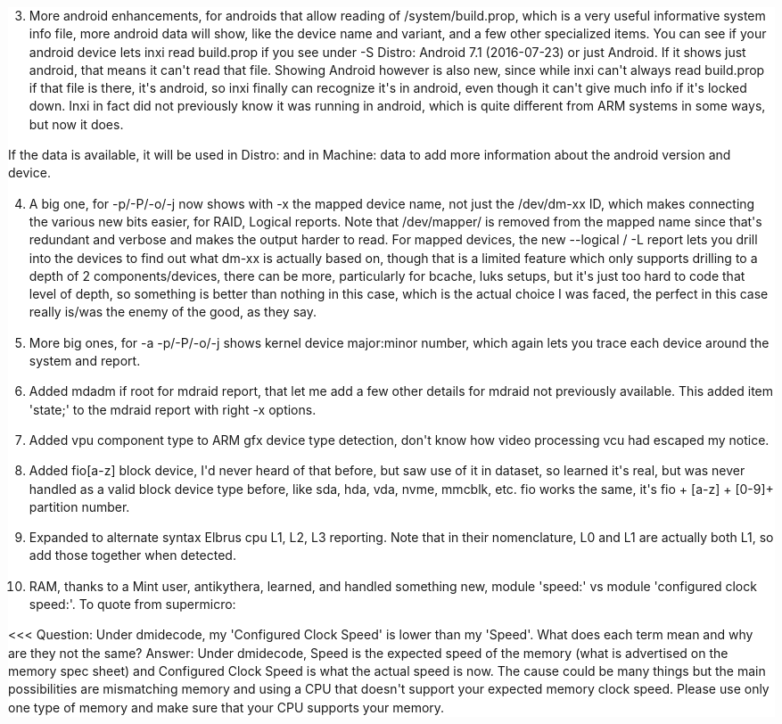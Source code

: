 3. More android enhancements, for androids that allow reading of /system/build.prop,
which is a very useful informative system info file, more android data will show,
like the device name and variant, and a few other specialized items. You can see if
your android device lets inxi read build.prop if you see under -S Distro:
Android 7.1 (2016-07-23) or just Android. If it shows just android, that means
it can't read that file. Showing Android however is also new, since while inxi
can't always read build.prop if that file is there, it's android, so inxi
finally can recognize it's in android, even though it can't give much info if
it's locked down. Inxi in fact did not previously know it was running in android,
which is quite different from ARM systems in some ways, but now it does.

If the data is available, it will be used in Distro: and in Machine: data to add
more information about the android version and device.

4. A big one, for -p/-P/-o/-j now shows with -x the mapped device name, not just
the /dev/dm-xx ID, which makes connecting the various new bits easier, for RAID,
Logical reports. Note that /dev/mapper/ is removed from the mapped name since
that's redundant and verbose and makes the output harder to read. For mapped
devices, the new --logical / -L report lets you drill into the devices to find
out what dm-xx is actually based on, though that is a limited feature which only
supports drilling to a depth of 2 components/devices, there can be more,
particularly for bcache, luks setups, but it's just too  hard to code that
level of depth, so something is better than nothing in this case, which
is the actual choice I was faced, the perfect in this case really is/was
the enemy of the good, as they say.

5. More big ones, for -a -p/-P/-o/-j shows kernel device major:minor number,
which again lets you trace each device around the system and report.

6. Added mdadm if root for mdraid report, that let me add a few other
details for mdraid not previously available. This added item 'state;'
to the mdraid report with right -x options.

7. Added vpu component type to ARM gfx device type detection, don't know
how video processing vcu had escaped my notice.

8. Added fio[a-z] block device, I'd never heard of that before, but saw
use of it in dataset, so learned it's real, but was never handled as a
valid block device type before, like sda, hda, vda, nvme, mmcblk,
etc. fio works the same, it's fio + [a-z] + [0-9]+ partition number.

9. Expanded to alternate syntax Elbrus cpu L1, L2, L3 reporting. Note
that in their nomenclature, L0 and L1 are actually both L1, so add those
together when detected.

10. RAM, thanks to a Mint user, antikythera, learned, and handled something
new, module 'speed:' vs module 'configured clock speed:'.
To quote from supermicro:

<<<
Question: Under dmidecode, my 'Configured Clock Speed' is lower than my
'Speed'. What does each term mean and why are they not the same?
Answer: Under dmidecode, Speed is the expected speed of the memory
(what is advertised on the memory spec sheet) and Configured Clock Speed
is what the actual speed is now. The cause could be many things but the
main possibilities are mismatching memory and using a CPU that doesn't
support your expected memory clock speed.
Please use only one type of memory and make sure that your CPU supports
your memory.
>>>


[1]: https://github.com/torvalds/linux/blob/a349e4c659609fd20e4beea89e5c4a4038e33a95/fs/xfs/xfs_mount.c#L51